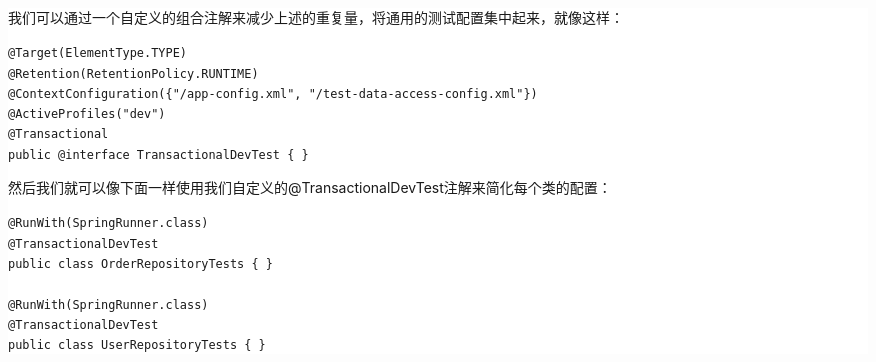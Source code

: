 我们可以通过一个自定义的组合注解来减少上述的重复量，将通用的测试配置集中起来，就像这样：

```
@Target(ElementType.TYPE)
@Retention(RetentionPolicy.RUNTIME)
@ContextConfiguration({"/app-config.xml", "/test-data-access-config.xml"})
@ActiveProfiles("dev")
@Transactional
public @interface TransactionalDevTest { }
```

然后我们就可以像下面一样使用我们自定义的@TransactionalDevTest注解来简化每个类的配置：

```
@RunWith(SpringRunner.class)
@TransactionalDevTest
public class OrderRepositoryTests { }

@RunWith(SpringRunner.class)
@TransactionalDevTest
public class UserRepositoryTests { }
```